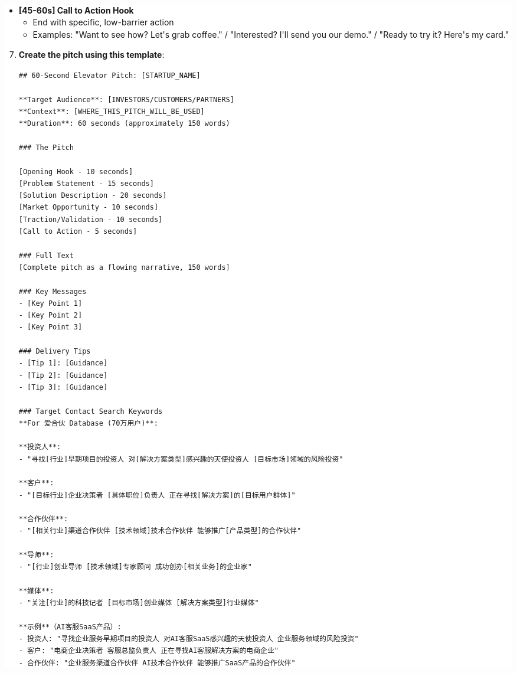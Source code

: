    - **[45-60s] Call to Action Hook**
     - End with specific, low-barrier action
     - Examples: "Want to see how? Let's grab coffee." / "Interested? I'll send you our demo." / "Ready to try it? Here's my card."

7. **Create the pitch using this template**:
   ```
   ## 60-Second Elevator Pitch: [STARTUP_NAME]
   
   **Target Audience**: [INVESTORS/CUSTOMERS/PARTNERS]
   **Context**: [WHERE_THIS_PITCH_WILL_BE_USED]
   **Duration**: 60 seconds (approximately 150 words)
   
   ### The Pitch
   
   [Opening Hook - 10 seconds]
   [Problem Statement - 15 seconds]
   [Solution Description - 20 seconds]
   [Market Opportunity - 10 seconds]
   [Traction/Validation - 10 seconds]
   [Call to Action - 5 seconds]
   
   ### Full Text
   [Complete pitch as a flowing narrative, 150 words]
   
   ### Key Messages
   - [Key Point 1]
   - [Key Point 2]
   - [Key Point 3]
   
   ### Delivery Tips
   - [Tip 1]: [Guidance]
   - [Tip 2]: [Guidance]
   - [Tip 3]: [Guidance]
   
   ### Target Contact Search Keywords
   **For 爱合伙 Database (70万用户)**:
   
   **投资人**:
   - "寻找[行业]早期项目的投资人 对[解决方案类型]感兴趣的天使投资人 [目标市场]领域的风险投资"
   
   **客户**:
   - "[目标行业]企业决策者 [具体职位]负责人 正在寻找[解决方案]的[目标用户群体]"
   
   **合作伙伴**:
   - "[相关行业]渠道合作伙伴 [技术领域]技术合作伙伴 能够推广[产品类型]的合作伙伴"
   
   **导师**:
   - "[行业]创业导师 [技术领域]专家顾问 成功创办[相关业务]的企业家"
   
   **媒体**:
   - "关注[行业]的科技记者 [目标市场]创业媒体 [解决方案类型]行业媒体"
   
   **示例**（AI客服SaaS产品）:
   - 投资人: "寻找企业服务早期项目的投资人 对AI客服SaaS感兴趣的天使投资人 企业服务领域的风险投资"
   - 客户: "电商企业决策者 客服总监负责人 正在寻找AI客服解决方案的电商企业"
   - 合作伙伴: "企业服务渠道合作伙伴 AI技术合作伙伴 能够推广SaaS产品的合作伙伴"
   ```
